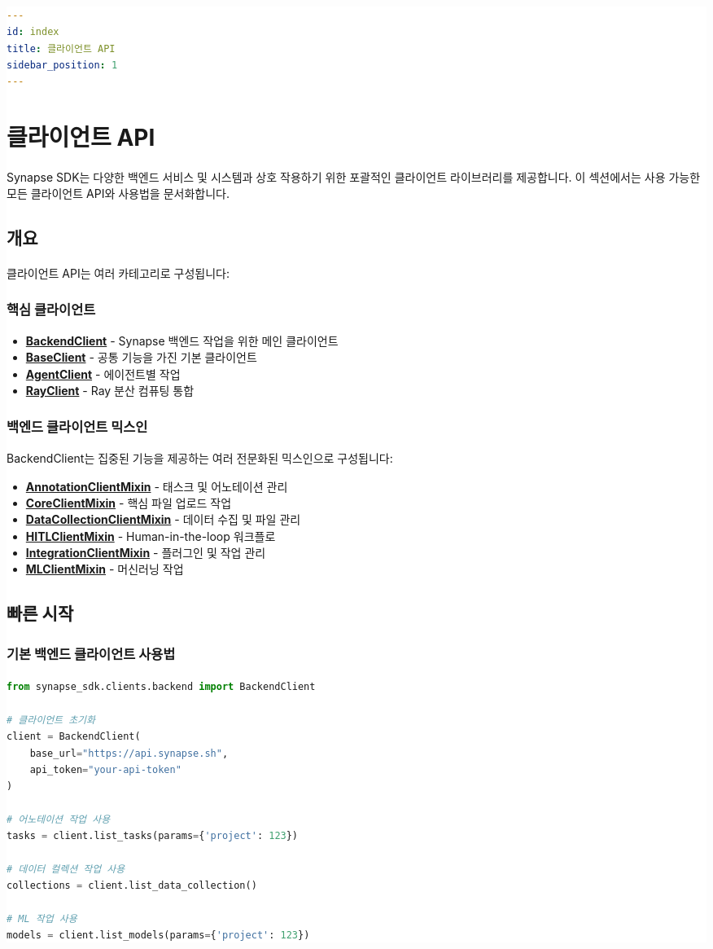 ```yaml
---
id: index
title: 클라이언트 API
sidebar_position: 1
---
```


# 클라이언트 API

Synapse SDK는 다양한 백엔드 서비스 및 시스템과 상호 작용하기 위한 포괄적인 클라이언트 라이브러리를 제공합니다. 이 섹션에서는 사용 가능한 모든 클라이언트 API와 사용법을 문서화합니다.

## 개요

클라이언트 API는 여러 카테고리로 구성됩니다:

### 핵심 클라이언트

- **[BackendClient](./backend.md)** - Synapse 백엔드 작업을 위한 메인 클라이언트
- **[BaseClient](./base.md)** - 공통 기능을 가진 기본 클라이언트
- **[AgentClient](./agent.md)** - 에이전트별 작업
- **[RayClient](./ray.md)** - Ray 분산 컴퓨팅 통합

### 백엔드 클라이언트 믹스인

BackendClient는 집중된 기능을 제공하는 여러 전문화된 믹스인으로 구성됩니다:

- **[AnnotationClientMixin](./annotation-mixin.md)** - 태스크 및 어노테이션 관리
- **[CoreClientMixin](./core-mixin.md)** - 핵심 파일 업로드 작업
- **[DataCollectionClientMixin](./data-collection-mixin.md)** - 데이터 수집 및 파일 관리
- **[HITLClientMixin](./hitl-mixin.md)** - Human-in-the-loop 워크플로
- **[IntegrationClientMixin](./integration-mixin.md)** - 플러그인 및 작업 관리
- **[MLClientMixin](./ml-mixin.md)** - 머신러닝 작업

## 빠른 시작

### 기본 백엔드 클라이언트 사용법

```python
from synapse_sdk.clients.backend import BackendClient

# 클라이언트 초기화
client = BackendClient(
    base_url="https://api.synapse.sh",
    api_token="your-api-token"
)

# 어노테이션 작업 사용
tasks = client.list_tasks(params={'project': 123})

# 데이터 컬렉션 작업 사용
collections = client.list_data_collection()

# ML 작업 사용
models = client.list_models(params={'project': 123})
```
